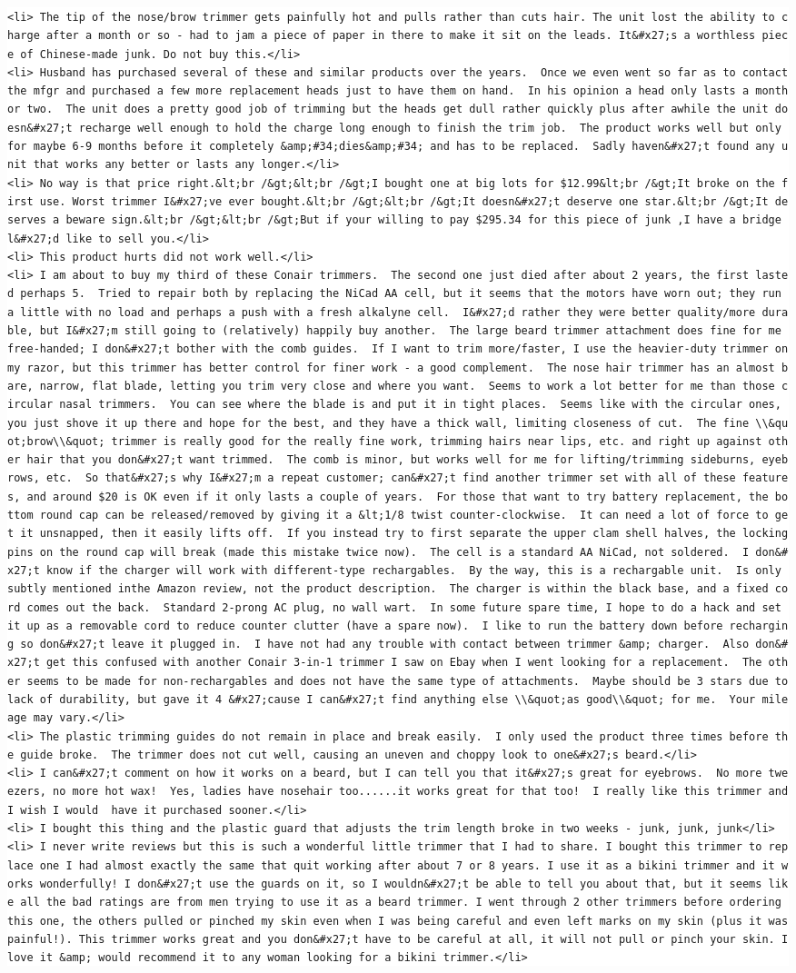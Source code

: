     <li> The tip of the nose/brow trimmer gets painfully hot and pulls rather than cuts hair. The unit lost the ability to charge after a month or so - had to jam a piece of paper in there to make it sit on the leads. It&#x27;s a worthless piece of Chinese-made junk. Do not buy this.</li>
    <li> Husband has purchased several of these and similar products over the years.  Once we even went so far as to contact the mfgr and purchased a few more replacement heads just to have them on hand.  In his opinion a head only lasts a month or two.  The unit does a pretty good job of trimming but the heads get dull rather quickly plus after awhile the unit doesn&#x27;t recharge well enough to hold the charge long enough to finish the trim job.  The product works well but only for maybe 6-9 months before it completely &amp;#34;dies&amp;#34; and has to be replaced.  Sadly haven&#x27;t found any unit that works any better or lasts any longer.</li>
    <li> No way is that price right.&lt;br /&gt;&lt;br /&gt;I bought one at big lots for $12.99&lt;br /&gt;It broke on the first use. Worst trimmer I&#x27;ve ever bought.&lt;br /&gt;&lt;br /&gt;It doesn&#x27;t deserve one star.&lt;br /&gt;It deserves a beware sign.&lt;br /&gt;&lt;br /&gt;But if your willing to pay $295.34 for this piece of junk ,I have a bridge l&#x27;d like to sell you.</li>
    <li> This product hurts did not work well.</li>
    <li> I am about to buy my third of these Conair trimmers.  The second one just died after about 2 years, the first lasted perhaps 5.  Tried to repair both by replacing the NiCad AA cell, but it seems that the motors have worn out; they run a little with no load and perhaps a push with a fresh alkalyne cell.  I&#x27;d rather they were better quality/more durable, but I&#x27;m still going to (relatively) happily buy another.  The large beard trimmer attachment does fine for me free-handed; I don&#x27;t bother with the comb guides.  If I want to trim more/faster, I use the heavier-duty trimmer on my razor, but this trimmer has better control for finer work - a good complement.  The nose hair trimmer has an almost bare, narrow, flat blade, letting you trim very close and where you want.  Seems to work a lot better for me than those circular nasal trimmers.  You can see where the blade is and put it in tight places.  Seems like with the circular ones, you just shove it up there and hope for the best, and they have a thick wall, limiting closeness of cut.  The fine \\&quot;brow\\&quot; trimmer is really good for the really fine work, trimming hairs near lips, etc. and right up against other hair that you don&#x27;t want trimmed.  The comb is minor, but works well for me for lifting/trimming sideburns, eyebrows, etc.  So that&#x27;s why I&#x27;m a repeat customer; can&#x27;t find another trimmer set with all of these features, and around $20 is OK even if it only lasts a couple of years.  For those that want to try battery replacement, the bottom round cap can be released/removed by giving it a &lt;1/8 twist counter-clockwise.  It can need a lot of force to get it unsnapped, then it easily lifts off.  If you instead try to first separate the upper clam shell halves, the locking pins on the round cap will break (made this mistake twice now).  The cell is a standard AA NiCad, not soldered.  I don&#x27;t know if the charger will work with different-type rechargables.  By the way, this is a rechargable unit.  Is only subtly mentioned inthe Amazon review, not the product description.  The charger is within the black base, and a fixed cord comes out the back.  Standard 2-prong AC plug, no wall wart.  In some future spare time, I hope to do a hack and set it up as a removable cord to reduce counter clutter (have a spare now).  I like to run the battery down before recharging so don&#x27;t leave it plugged in.  I have not had any trouble with contact between trimmer &amp; charger.  Also don&#x27;t get this confused with another Conair 3-in-1 trimmer I saw on Ebay when I went looking for a replacement.  The other seems to be made for non-rechargables and does not have the same type of attachments.  Maybe should be 3 stars due to lack of durability, but gave it 4 &#x27;cause I can&#x27;t find anything else \\&quot;as good\\&quot; for me.  Your mileage may vary.</li>
    <li> The plastic trimming guides do not remain in place and break easily.  I only used the product three times before the guide broke.  The trimmer does not cut well, causing an uneven and choppy look to one&#x27;s beard.</li>
    <li> I can&#x27;t comment on how it works on a beard, but I can tell you that it&#x27;s great for eyebrows.  No more tweezers, no more hot wax!  Yes, ladies have nosehair too......it works great for that too!  I really like this trimmer and I wish I would  have it purchased sooner.</li>
    <li> I bought this thing and the plastic guard that adjusts the trim length broke in two weeks - junk, junk, junk</li>
    <li> I never write reviews but this is such a wonderful little trimmer that I had to share. I bought this trimmer to replace one I had almost exactly the same that quit working after about 7 or 8 years. I use it as a bikini trimmer and it works wonderfully! I don&#x27;t use the guards on it, so I wouldn&#x27;t be able to tell you about that, but it seems like all the bad ratings are from men trying to use it as a beard trimmer. I went through 2 other trimmers before ordering this one, the others pulled or pinched my skin even when I was being careful and even left marks on my skin (plus it was painful!). This trimmer works great and you don&#x27;t have to be careful at all, it will not pull or pinch your skin. I love it &amp; would recommend it to any woman looking for a bikini trimmer.</li>